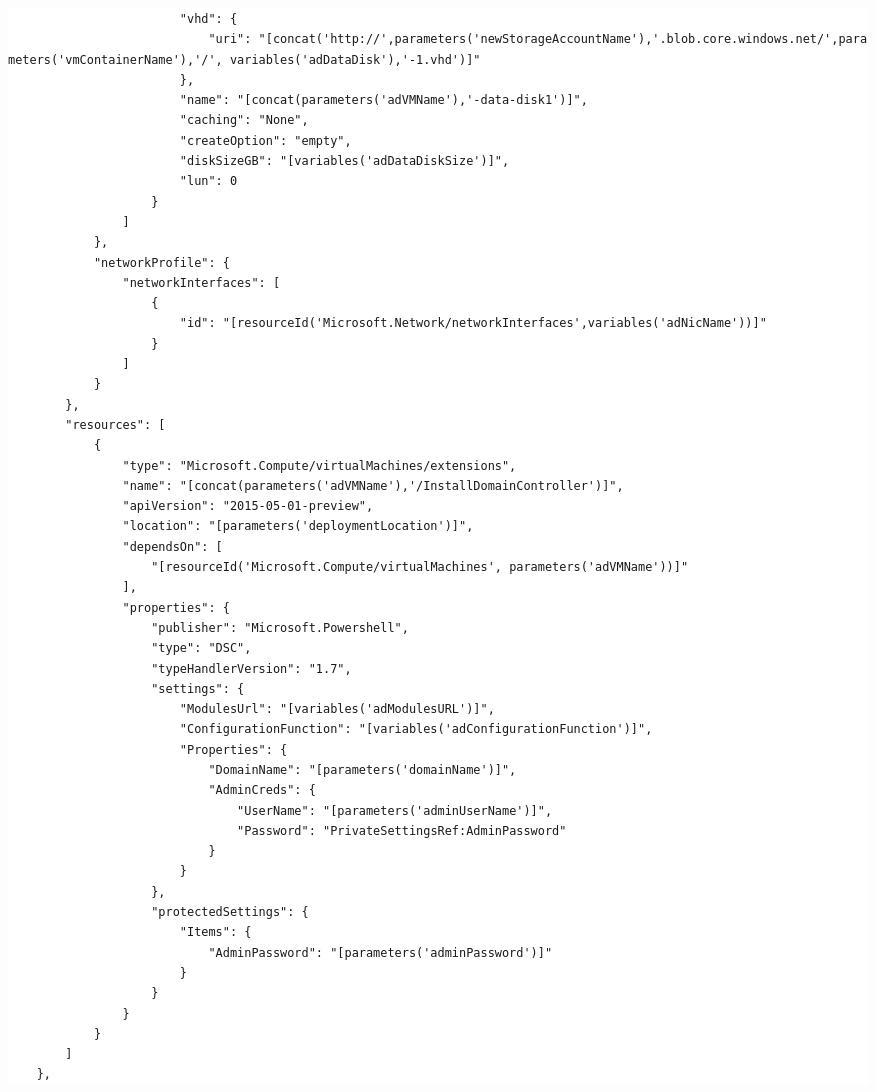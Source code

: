 							"vhd": {
								"uri": "[concat('http://',parameters('newStorageAccountName'),'.blob.core.windows.net/',parameters('vmContainerName'),'/', variables('adDataDisk'),'-1.vhd')]"
							},
							"name": "[concat(parameters('adVMName'),'-data-disk1')]",
							"caching": "None",
							"createOption": "empty",
							"diskSizeGB": "[variables('adDataDiskSize')]",
							"lun": 0
						}
					]
				},
				"networkProfile": {
					"networkInterfaces": [
						{
							"id": "[resourceId('Microsoft.Network/networkInterfaces',variables('adNicName'))]"
						}
					]
				}
			},
			"resources": [
				{
					"type": "Microsoft.Compute/virtualMachines/extensions",
					"name": "[concat(parameters('adVMName'),'/InstallDomainController')]",
					"apiVersion": "2015-05-01-preview",
					"location": "[parameters('deploymentLocation')]",
					"dependsOn": [
						"[resourceId('Microsoft.Compute/virtualMachines', parameters('adVMName'))]"
					],
					"properties": {
						"publisher": "Microsoft.Powershell",
						"type": "DSC",
						"typeHandlerVersion": "1.7",
						"settings": {
							"ModulesUrl": "[variables('adModulesURL')]",
							"ConfigurationFunction": "[variables('adConfigurationFunction')]",
							"Properties": {
								"DomainName": "[parameters('domainName')]",
								"AdminCreds": {
									"UserName": "[parameters('adminUserName')]",
									"Password": "PrivateSettingsRef:AdminPassword"
								}
							}
						},
						"protectedSettings": {
							"Items": {
								"AdminPassword": "[parameters('adminPassword')]"
							}
						}
					}
				}
			]
		},
